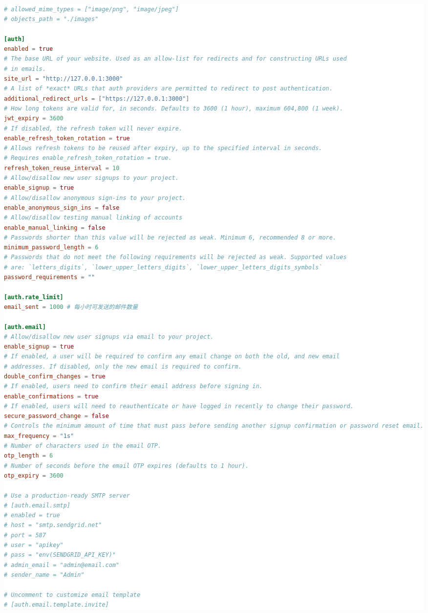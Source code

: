 ```toml
# allowed_mime_types = ["image/png", "image/jpeg"]
# objects_path = "./images"

[auth]
enabled = true
# The base URL of your website. Used as an allow-list for redirects and for constructing URLs used
# in emails.
site_url = "http://127.0.0.1:3000"
# A list of *exact* URLs that auth providers are permitted to redirect to post authentication.
additional_redirect_urls = ["https://127.0.0.1:3000"]
# How long tokens are valid for, in seconds. Defaults to 3600 (1 hour), maximum 604,800 (1 week).
jwt_expiry = 3600
# If disabled, the refresh token will never expire.
enable_refresh_token_rotation = true
# Allows refresh tokens to be reused after expiry, up to the specified interval in seconds.
# Requires enable_refresh_token_rotation = true.
refresh_token_reuse_interval = 10
# Allow/disallow new user signups to your project.
enable_signup = true
# Allow/disallow anonymous sign-ins to your project.
enable_anonymous_sign_ins = false
# Allow/disallow testing manual linking of accounts
enable_manual_linking = false
# Passwords shorter than this value will be rejected as weak. Minimum 6, recommended 8 or more.
minimum_password_length = 6
# Passwords that do not meet the following requirements will be rejected as weak. Supported values
# are: `letters_digits`, `lower_upper_letters_digits`, `lower_upper_letters_digits_symbols`
password_requirements = ""

[auth.rate_limit]
email_sent = 1000 # 每小时可发送的邮件数量

[auth.email]
# Allow/disallow new user signups via email to your project.
enable_signup = true
# If enabled, a user will be required to confirm any email change on both the old, and new email
# addresses. If disabled, only the new email is required to confirm.
double_confirm_changes = true
# If enabled, users need to confirm their email address before signing in.
enable_confirmations = true
# If enabled, users will need to reauthenticate or have logged in recently to change their password.
secure_password_change = false
# Controls the minimum amount of time that must pass before sending another signup confirmation or password reset email.
max_frequency = "1s"
# Number of characters used in the email OTP.
otp_length = 6
# Number of seconds before the email OTP expires (defaults to 1 hour).
otp_expiry = 3600

# Use a production-ready SMTP server
# [auth.email.smtp]
# enabled = true
# host = "smtp.sendgrid.net"
# port = 587
# user = "apikey"
# pass = "env(SENDGRID_API_KEY)"
# admin_email = "admin@email.com"
# sender_name = "Admin"

# Uncomment to customize email template
# [auth.email.template.invite]
```